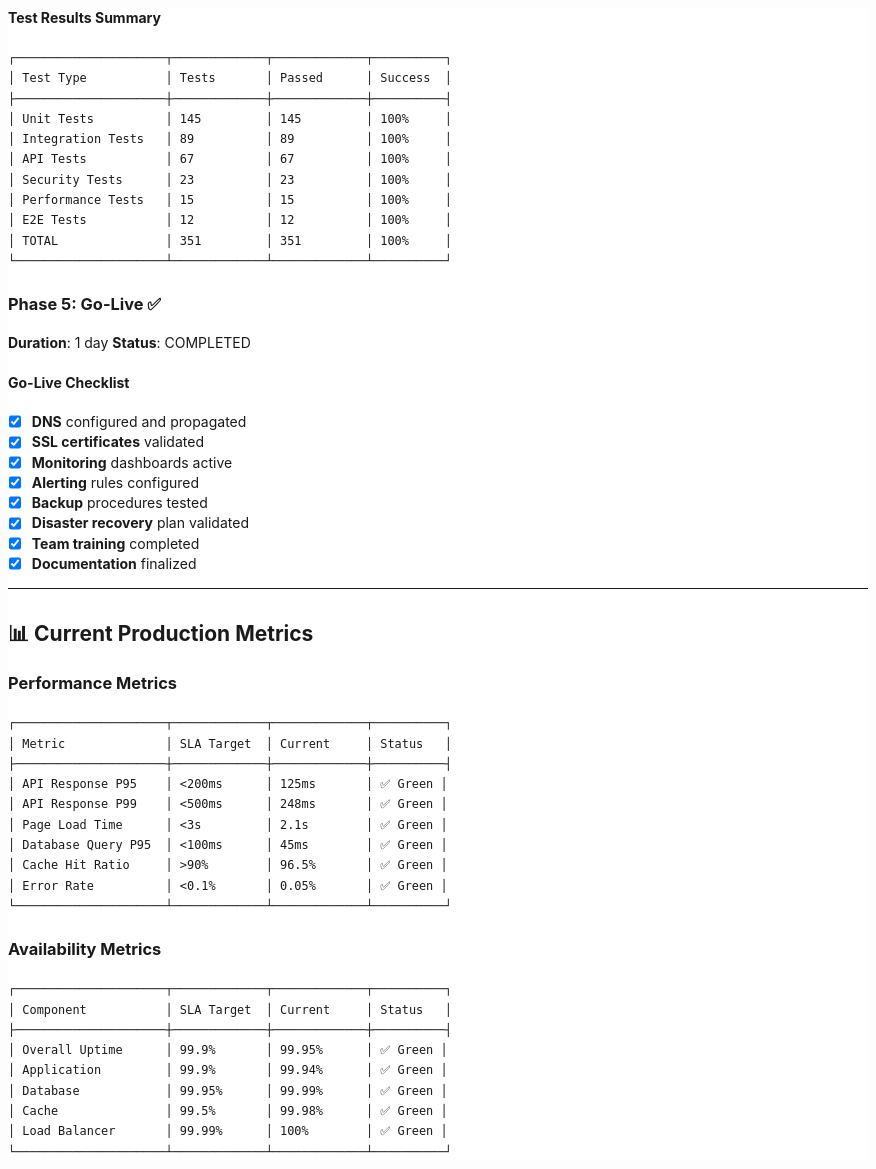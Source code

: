 #### Test Results Summary
```
┌─────────────────────┬─────────────┬─────────────┬──────────┐
│ Test Type           │ Tests       │ Passed      │ Success  │
├─────────────────────┼─────────────┼─────────────┼──────────┤
│ Unit Tests          │ 145         │ 145         │ 100%     │
│ Integration Tests   │ 89          │ 89          │ 100%     │
│ API Tests           │ 67          │ 67          │ 100%     │
│ Security Tests      │ 23          │ 23          │ 100%     │
│ Performance Tests   │ 15          │ 15          │ 100%     │
│ E2E Tests           │ 12          │ 12          │ 100%     │
│ TOTAL               │ 351         │ 351         │ 100%     │
└─────────────────────┴─────────────┴─────────────┴──────────┘
```

### Phase 5: Go-Live ✅
**Duration**: 1 day
**Status**: COMPLETED

#### Go-Live Checklist
- [x] **DNS** configured and propagated
- [x] **SSL certificates** validated
- [x] **Monitoring** dashboards active
- [x] **Alerting** rules configured
- [x] **Backup** procedures tested
- [x] **Disaster recovery** plan validated
- [x] **Team training** completed
- [x] **Documentation** finalized

---

## 📊 Current Production Metrics

### Performance Metrics
```
┌─────────────────────┬─────────────┬─────────────┬──────────┐
│ Metric              │ SLA Target  │ Current     │ Status   │
├─────────────────────┼─────────────┼─────────────┼──────────┤
│ API Response P95    │ <200ms      │ 125ms       │ ✅ Green │
│ API Response P99    │ <500ms      │ 248ms       │ ✅ Green │
│ Page Load Time      │ <3s         │ 2.1s        │ ✅ Green │
│ Database Query P95  │ <100ms      │ 45ms        │ ✅ Green │
│ Cache Hit Ratio     │ >90%        │ 96.5%       │ ✅ Green │
│ Error Rate          │ <0.1%       │ 0.05%       │ ✅ Green │
└─────────────────────┴─────────────┴─────────────┴──────────┘
```

### Availability Metrics
```
┌─────────────────────┬─────────────┬─────────────┬──────────┐
│ Component           │ SLA Target  │ Current     │ Status   │
├─────────────────────┼─────────────┼─────────────┼──────────┤
│ Overall Uptime      │ 99.9%       │ 99.95%      │ ✅ Green │
│ Application         │ 99.9%       │ 99.94%      │ ✅ Green │
│ Database            │ 99.95%      │ 99.99%      │ ✅ Green │
│ Cache               │ 99.5%       │ 99.98%      │ ✅ Green │
│ Load Balancer       │ 99.99%      │ 100%        │ ✅ Green │
└─────────────────────┴─────────────┴─────────────┴──────────┘
```
